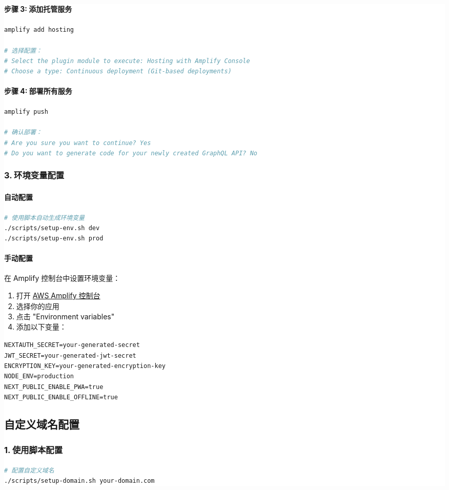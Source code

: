 #### 步骤 3: 添加托管服务

```bash
amplify add hosting

# 选择配置：
# Select the plugin module to execute: Hosting with Amplify Console
# Choose a type: Continuous deployment (Git-based deployments)
```

#### 步骤 4: 部署所有服务

```bash
amplify push

# 确认部署：
# Are you sure you want to continue? Yes
# Do you want to generate code for your newly created GraphQL API? No
```

### 3. 环境变量配置

#### 自动配置

```bash
# 使用脚本自动生成环境变量
./scripts/setup-env.sh dev
./scripts/setup-env.sh prod
```

#### 手动配置

在 Amplify 控制台中设置环境变量：

1. 打开 [AWS Amplify 控制台](https://console.aws.amazon.com/amplify/)
2. 选择你的应用
3. 点击 "Environment variables"
4. 添加以下变量：

```
NEXTAUTH_SECRET=your-generated-secret
JWT_SECRET=your-generated-jwt-secret
ENCRYPTION_KEY=your-generated-encryption-key
NODE_ENV=production
NEXT_PUBLIC_ENABLE_PWA=true
NEXT_PUBLIC_ENABLE_OFFLINE=true
```

## 自定义域名配置

### 1. 使用脚本配置

```bash
# 配置自定义域名
./scripts/setup-domain.sh your-domain.com
```
